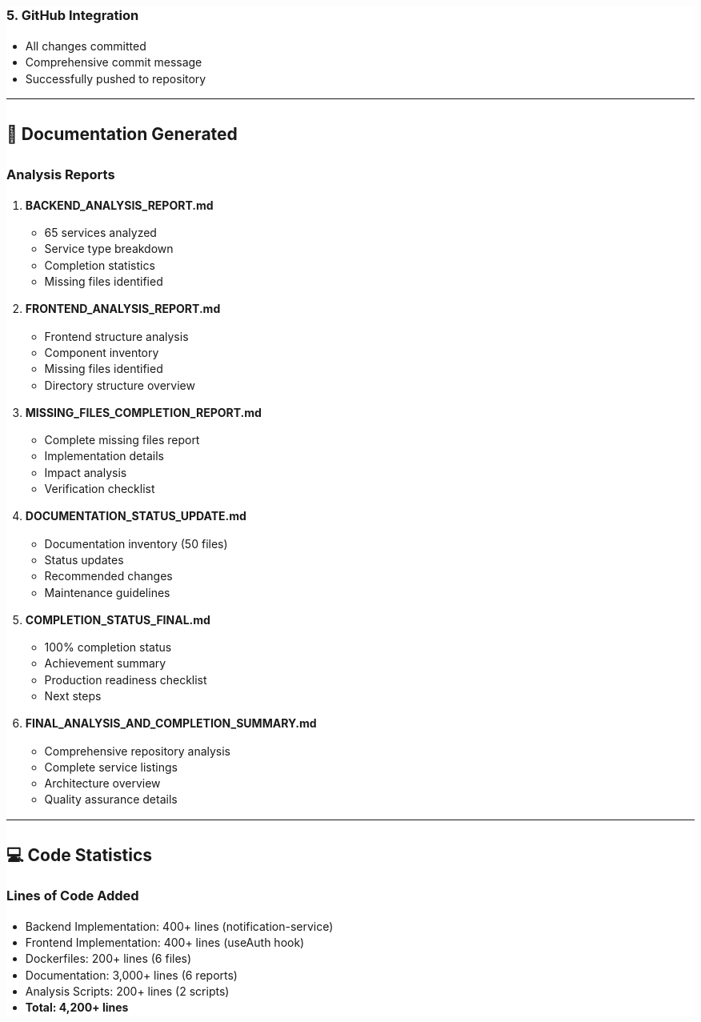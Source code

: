### 5. GitHub Integration
- All changes committed
- Comprehensive commit message
- Successfully pushed to repository

---

## 📝 Documentation Generated

### Analysis Reports
1. **BACKEND_ANALYSIS_REPORT.md**
   - 65 services analyzed
   - Service type breakdown
   - Completion statistics
   - Missing files identified

2. **FRONTEND_ANALYSIS_REPORT.md**
   - Frontend structure analysis
   - Component inventory
   - Missing files identified
   - Directory structure overview

3. **MISSING_FILES_COMPLETION_REPORT.md**
   - Complete missing files report
   - Implementation details
   - Impact analysis
   - Verification checklist

4. **DOCUMENTATION_STATUS_UPDATE.md**
   - Documentation inventory (50 files)
   - Status updates
   - Recommended changes
   - Maintenance guidelines

5. **COMPLETION_STATUS_FINAL.md**
   - 100% completion status
   - Achievement summary
   - Production readiness checklist
   - Next steps

6. **FINAL_ANALYSIS_AND_COMPLETION_SUMMARY.md**
   - Comprehensive repository analysis
   - Complete service listings
   - Architecture overview
   - Quality assurance details

---

## 💻 Code Statistics

### Lines of Code Added
- Backend Implementation: 400+ lines (notification-service)
- Frontend Implementation: 400+ lines (useAuth hook)
- Dockerfiles: 200+ lines (6 files)
- Documentation: 3,000+ lines (6 reports)
- Analysis Scripts: 200+ lines (2 scripts)
- **Total: 4,200+ lines**
